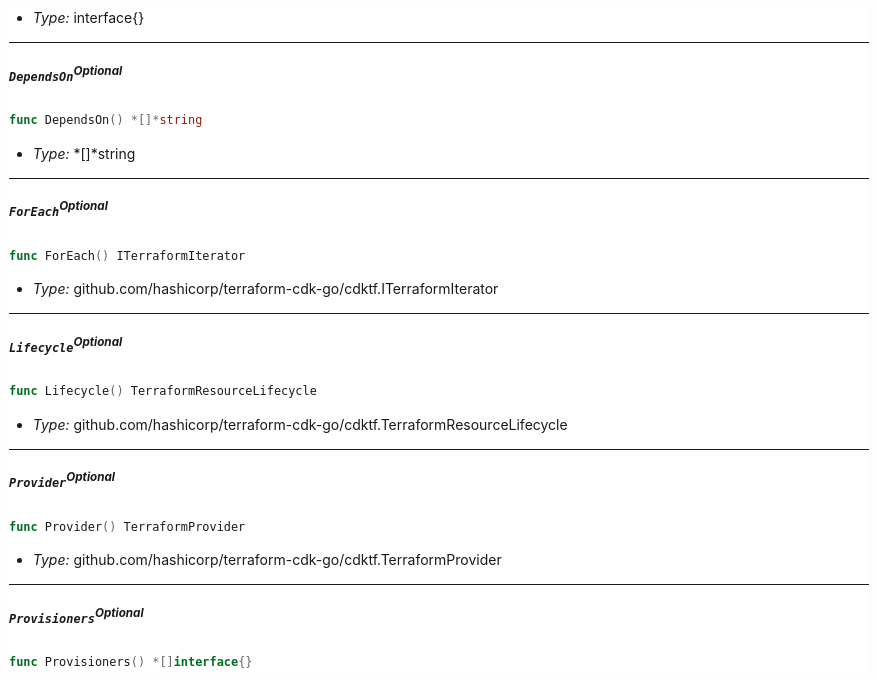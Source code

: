 - *Type:* interface{}

---

##### `DependsOn`<sup>Optional</sup> <a name="DependsOn" id="@cdktf/provider-opentelekomcloud.networkingNetworkV2.NetworkingNetworkV2.property.dependsOn"></a>

```go
func DependsOn() *[]*string
```

- *Type:* *[]*string

---

##### `ForEach`<sup>Optional</sup> <a name="ForEach" id="@cdktf/provider-opentelekomcloud.networkingNetworkV2.NetworkingNetworkV2.property.forEach"></a>

```go
func ForEach() ITerraformIterator
```

- *Type:* github.com/hashicorp/terraform-cdk-go/cdktf.ITerraformIterator

---

##### `Lifecycle`<sup>Optional</sup> <a name="Lifecycle" id="@cdktf/provider-opentelekomcloud.networkingNetworkV2.NetworkingNetworkV2.property.lifecycle"></a>

```go
func Lifecycle() TerraformResourceLifecycle
```

- *Type:* github.com/hashicorp/terraform-cdk-go/cdktf.TerraformResourceLifecycle

---

##### `Provider`<sup>Optional</sup> <a name="Provider" id="@cdktf/provider-opentelekomcloud.networkingNetworkV2.NetworkingNetworkV2.property.provider"></a>

```go
func Provider() TerraformProvider
```

- *Type:* github.com/hashicorp/terraform-cdk-go/cdktf.TerraformProvider

---

##### `Provisioners`<sup>Optional</sup> <a name="Provisioners" id="@cdktf/provider-opentelekomcloud.networkingNetworkV2.NetworkingNetworkV2.property.provisioners"></a>

```go
func Provisioners() *[]interface{}
```
